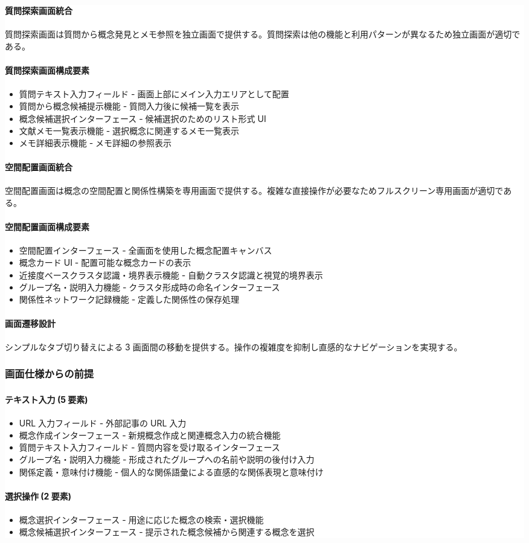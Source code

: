 

#### 質問探索画面統合



質問探索画面は質問から概念発見とメモ参照を独立画面で提供する。質問探索は他の機能と利用パターンが異なるため独立画面が適切である。



#### 質問探索画面構成要素



- 質問テキスト入力フィールド - 画面上部にメイン入力エリアとして配置
- 質問から概念候補提示機能 - 質問入力後に候補一覧を表示
- 概念候補選択インターフェース - 候補選択のためのリスト形式 UI
- 文献メモ一覧表示機能 - 選択概念に関連するメモ一覧表示
- メモ詳細表示機能 - メモ詳細の参照表示



#### 空間配置画面統合



空間配置画面は概念の空間配置と関係性構築を専用画面で提供する。複雑な直接操作が必要なためフルスクリーン専用画面が適切である。



#### 空間配置画面構成要素



- 空間配置インターフェース - 全画面を使用した概念配置キャンバス
- 概念カード UI - 配置可能な概念カードの表示
- 近接度ベースクラスタ認識・境界表示機能 - 自動クラスタ認識と視覚的境界表示
- グループ名・説明入力機能 - クラスタ形成時の命名インターフェース
- 関係性ネットワーク記録機能 - 定義した関係性の保存処理



#### 画面遷移設計



シンプルなタブ切り替えによる 3 画面間の移動を提供する。操作の複雑度を抑制し直感的なナビゲーションを実現する。



### 画面仕様からの前提



#### テキスト入力 (5 要素)

- URL 入力フィールド - 外部記事の URL 入力 
- 概念作成インターフェース - 新規概念作成と関連概念入力の統合機能 
- 質問テキスト入力フィールド - 質問内容を受け取るインターフェース 
- グループ名・説明入力機能 - 形成されたグループへの名前や説明の後付け入力 
- 関係定義・意味付け機能 - 個人的な関係語彙による直感的な関係表現と意味付け 

#### 選択操作 (2 要素)

- 概念選択インターフェース - 用途に応じた概念の検索・選択機能 
- 概念候補選択インターフェース - 提示された概念候補から関連する概念を選択 
